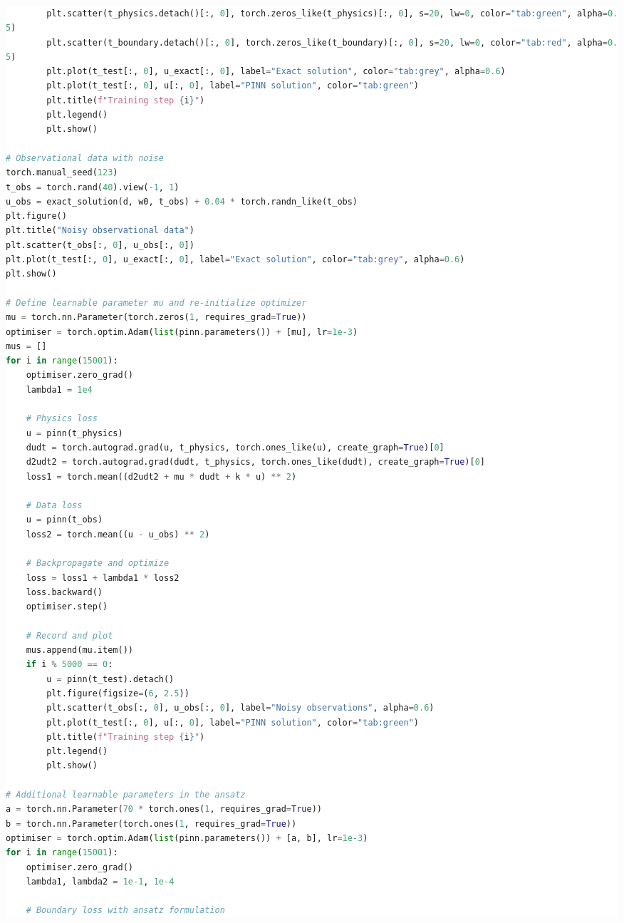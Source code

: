 ```python
        plt.scatter(t_physics.detach()[:, 0], torch.zeros_like(t_physics)[:, 0], s=20, lw=0, color="tab:green", alpha=0.5)
        plt.scatter(t_boundary.detach()[:, 0], torch.zeros_like(t_boundary)[:, 0], s=20, lw=0, color="tab:red", alpha=0.5)
        plt.plot(t_test[:, 0], u_exact[:, 0], label="Exact solution", color="tab:grey", alpha=0.6)
        plt.plot(t_test[:, 0], u[:, 0], label="PINN solution", color="tab:green")
        plt.title(f"Training step {i}")
        plt.legend()
        plt.show()

# Observational data with noise
torch.manual_seed(123)
t_obs = torch.rand(40).view(-1, 1)
u_obs = exact_solution(d, w0, t_obs) + 0.04 * torch.randn_like(t_obs)
plt.figure()
plt.title("Noisy observational data")
plt.scatter(t_obs[:, 0], u_obs[:, 0])
plt.plot(t_test[:, 0], u_exact[:, 0], label="Exact solution", color="tab:grey", alpha=0.6)
plt.show()

# Define learnable parameter mu and re-initialize optimizer
mu = torch.nn.Parameter(torch.zeros(1, requires_grad=True))
optimiser = torch.optim.Adam(list(pinn.parameters()) + [mu], lr=1e-3)
mus = []
for i in range(15001):
    optimiser.zero_grad()
    lambda1 = 1e4

    # Physics loss
    u = pinn(t_physics)
    dudt = torch.autograd.grad(u, t_physics, torch.ones_like(u), create_graph=True)[0]
    d2udt2 = torch.autograd.grad(dudt, t_physics, torch.ones_like(dudt), create_graph=True)[0]
    loss1 = torch.mean((d2udt2 + mu * dudt + k * u) ** 2)

    # Data loss
    u = pinn(t_obs)
    loss2 = torch.mean((u - u_obs) ** 2)

    # Backpropagate and optimize
    loss = loss1 + lambda1 * loss2
    loss.backward()
    optimiser.step()

    # Record and plot
    mus.append(mu.item())
    if i % 5000 == 0:
        u = pinn(t_test).detach()
        plt.figure(figsize=(6, 2.5))
        plt.scatter(t_obs[:, 0], u_obs[:, 0], label="Noisy observations", alpha=0.6)
        plt.plot(t_test[:, 0], u[:, 0], label="PINN solution", color="tab:green")
        plt.title(f"Training step {i}")
        plt.legend()
        plt.show()

# Additional learnable parameters in the ansatz
a = torch.nn.Parameter(70 * torch.ones(1, requires_grad=True))
b = torch.nn.Parameter(torch.ones(1, requires_grad=True))
optimiser = torch.optim.Adam(list(pinn.parameters()) + [a, b], lr=1e-3)
for i in range(15001):
    optimiser.zero_grad()
    lambda1, lambda2 = 1e-1, 1e-4

    # Boundary loss with ansatz formulation
```